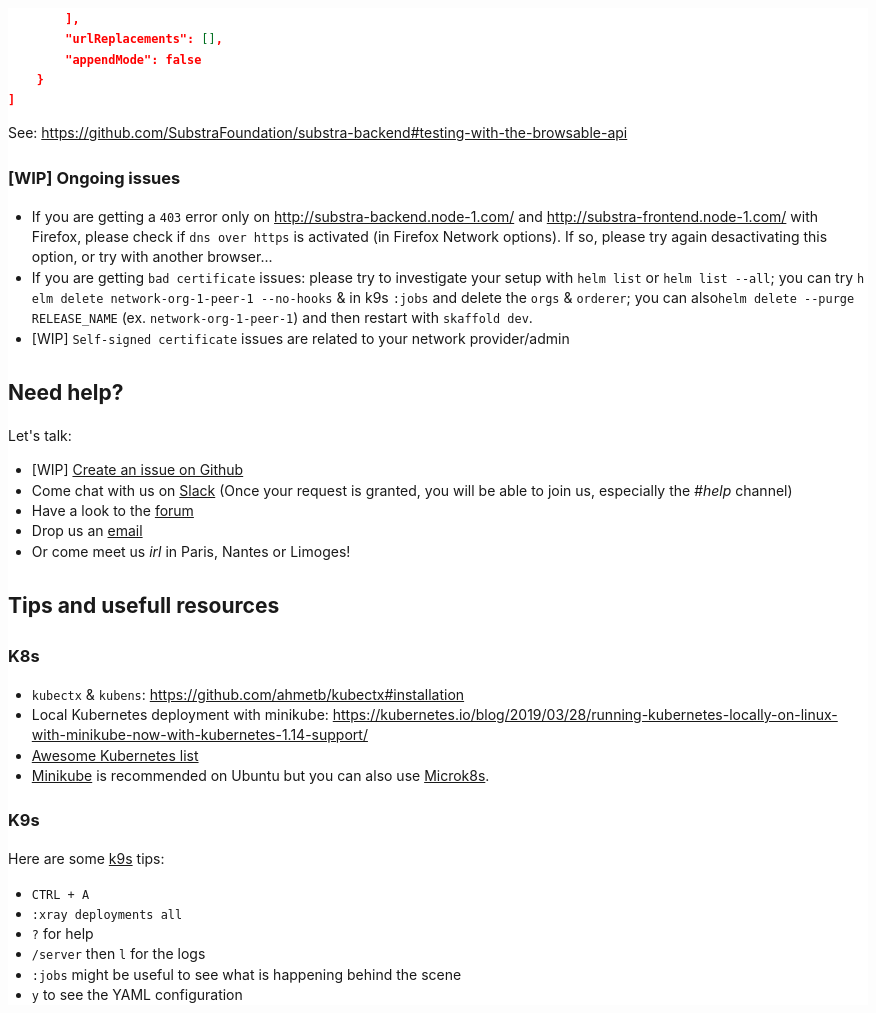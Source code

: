```json
        ],
        "urlReplacements": [],
        "appendMode": false
    }
]
```

See: <https://github.com/SubstraFoundation/substra-backend#testing-with-the-browsable-api>

### [WIP] Ongoing issues

- If you are getting a `403` error only on <http://substra-backend.node-1.com/> and <http://substra-frontend.node-1.com/> with Firefox, please check if `dns over https` is activated (in Firefox Network options). If so, please try again desactivating this option, or try with another browser...
- If you are getting `bad certificate` issues: please try to investigate your setup with `helm list` or `helm list --all`; you can try `helm delete network-org-1-peer-1 --no-hooks` & in k9s `:jobs` and delete the `orgs` & `orderer`; you can also`helm delete --purge RELEASE_NAME` (ex. `network-org-1-peer-1`) and then restart with `skaffold dev`.
- [WIP] `Self-signed certificate` issues are related to your network provider/admin

## Need help?

Let's talk:

- [WIP] [Create an issue on Github](https://github.com/SubstraFoundation/substra/issues/new)
- Come chat with us on [Slack](https://substra-workspace.slack.com/archives/CT54J1U2E) (Once your request is granted, you will be able to join us, especially the *#help* channel)
- Have a look to the [forum](https://forum.substra.org/)
- Drop us an [email](mailto:help@substra.ai)
- Or come meet us *irl* in Paris, Nantes or Limoges!

## Tips and usefull resources

### K8s

- `kubectx` & `kubens`: <https://github.com/ahmetb/kubectx#installation>
- Local Kubernetes deployment with minikube: <https://kubernetes.io/blog/2019/03/28/running-kubernetes-locally-on-linux-with-minikube-now-with-kubernetes-1.14-support/>
- [Awesome Kubernetes list](https://github.com/ramitsurana/awesome-kubernetes#starting-point)
- [Minikube](https://minikube.sigs.k8s.io/) is recommended on Ubuntu but you can also use [Microk8s](https://microk8s.io/).

### K9s

Here are some [k9s](https://github.com/derailed/k9s) tips:

- `CTRL + A`
- `:xray deployments all`
- `?` for help
- `/server` then `l` for the logs
- `:jobs` might be useful to see what is happening behind the scene
- `y` to see the YAML configuration
